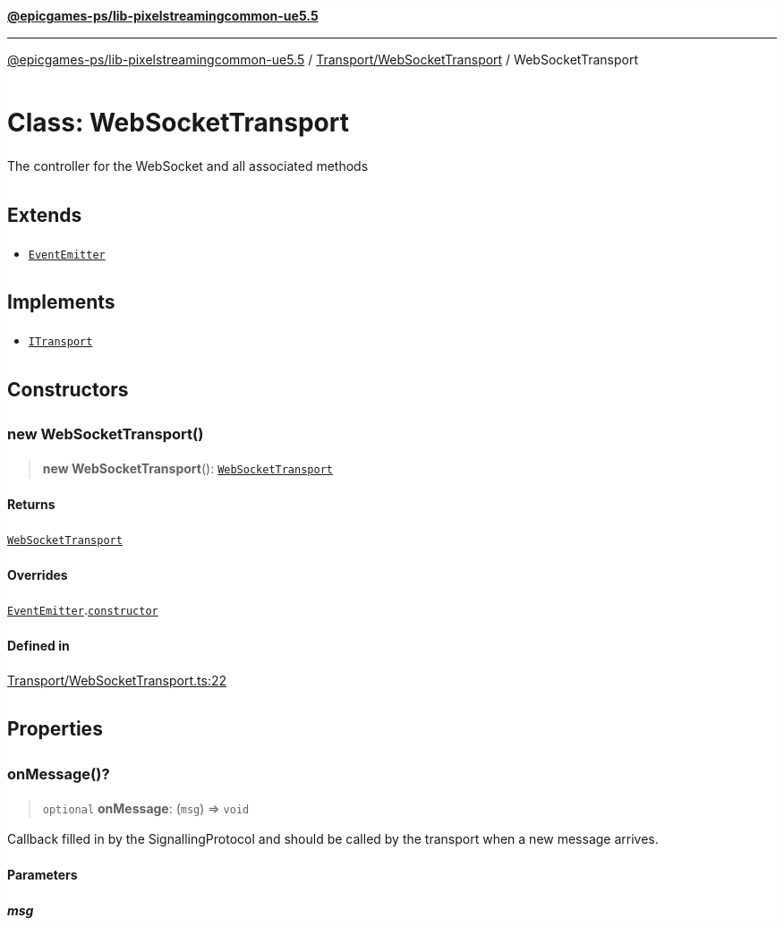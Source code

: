 [**@epicgames-ps/lib-pixelstreamingcommon-ue5.5**](../../../README.md)

***

[@epicgames-ps/lib-pixelstreamingcommon-ue5.5](../../../README.md) / [Transport/WebSocketTransport](../README.md) / WebSocketTransport

# Class: WebSocketTransport

The controller for the WebSocket and all associated methods

## Extends

- [`EventEmitter`](../../../Event/EventEmitter/classes/EventEmitter.md)

## Implements

- [`ITransport`](../../ITransport/interfaces/ITransport.md)

## Constructors

### new WebSocketTransport()

> **new WebSocketTransport**(): [`WebSocketTransport`](WebSocketTransport.md)

#### Returns

[`WebSocketTransport`](WebSocketTransport.md)

#### Overrides

[`EventEmitter`](../../../Event/EventEmitter/classes/EventEmitter.md).[`constructor`](../../../Event/EventEmitter/classes/EventEmitter.md#constructors)

#### Defined in

[Transport/WebSocketTransport.ts:22](https://github.com/mcottontensor/PixelStreamingInfrastructure/blob/a672d2fe0d0173d1eab643bb6d301d286cbbdbb0/Common/src/Transport/WebSocketTransport.ts#L22)

## Properties

### onMessage()?

> `optional` **onMessage**: (`msg`) => `void`

Callback filled in by the SignallingProtocol and should be called by the transport when a new message arrives.

#### Parameters

##### msg
